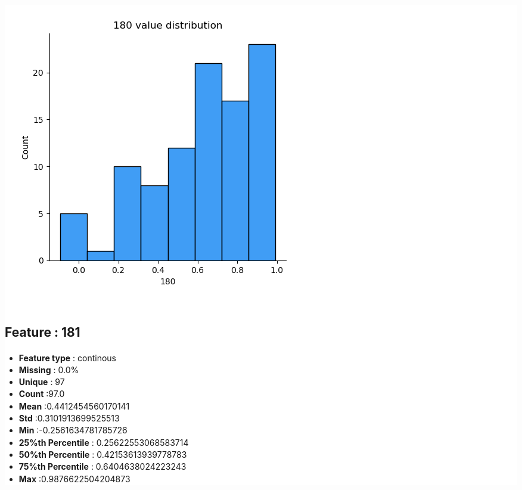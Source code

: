 ![](180.png)
## Feature : 181
- **Feature type** : continous
- **Missing** : 0.0%
- **Unique** : 97
- **Count** :97.0
- **Mean** :0.4412454560170141
- **Std** :0.3101913699525513
- **Min** :-0.2561634781785726
- **25%th Percentile** : 0.25622553068583714
- **50%th Percentile** : 0.42153613939778783
- **75%th Percentile** : 0.6404638024223243
- **Max** :0.9876622504204873
